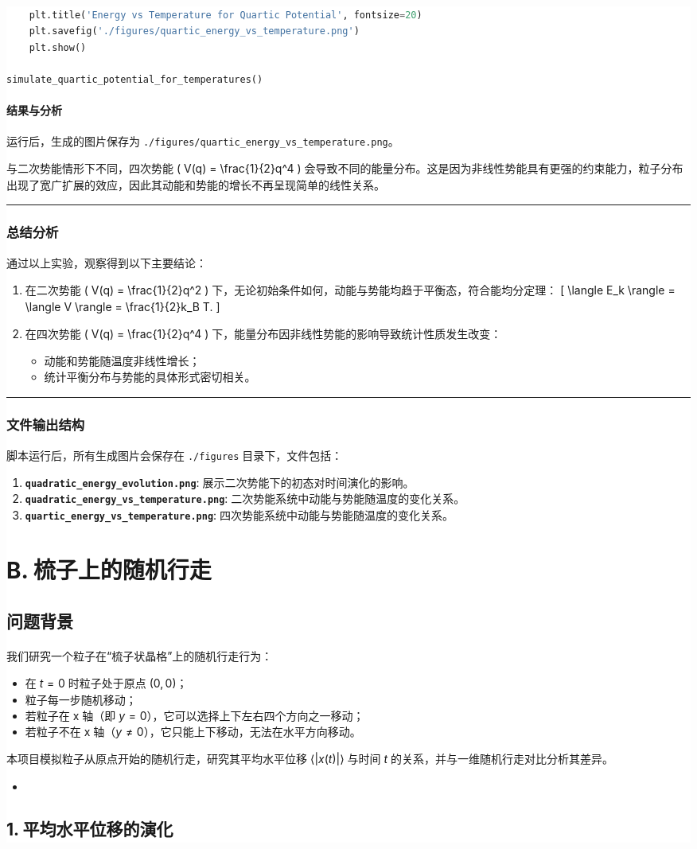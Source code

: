 ```python
    plt.title('Energy vs Temperature for Quartic Potential', fontsize=20)
    plt.savefig('./figures/quartic_energy_vs_temperature.png')
    plt.show()

simulate_quartic_potential_for_temperatures()
```
#### 结果与分析

运行后，生成的图片保存为 `./figures/quartic_energy_vs_temperature.png`。

与二次势能情形下不同，四次势能 \( V(q) = \frac{1}{2}q^4 \) 会导致不同的能量分布。这是因为非线性势能具有更强的约束能力，粒子分布出现了宽广扩展的效应，因此其动能和势能的增长不再呈现简单的线性关系。

---

### 总结分析

通过以上实验，观察得到以下主要结论：

1. 在二次势能 \( V(q) = \frac{1}{2}q^2 \) 下，无论初始条件如何，动能与势能均趋于平衡态，符合能均分定理：
   \[
   \langle E_k \rangle = \langle V \rangle = \frac{1}{2}k_B T.
   \]

2. 在四次势能 \( V(q) = \frac{1}{2}q^4 \) 下，能量分布因非线性势能的影响导致统计性质发生改变：
   - 动能和势能随温度非线性增长；
   - 统计平衡分布与势能的具体形式密切相关。

---

### 文件输出结构

脚本运行后，所有生成图片会保存在 `./figures` 目录下，文件包括：

1. **`quadratic_energy_evolution.png`**: 展示二次势能下的初态对时间演化的影响。
2. **`quadratic_energy_vs_temperature.png`**: 二次势能系统中动能与势能随温度的变化关系。
3. **`quartic_energy_vs_temperature.png`**: 四次势能系统中动能与势能随温度的变化关系。


# B. 梳子上的随机行走

## 问题背景

我们研究一个粒子在“梳子状晶格”上的随机行走行为：

- 在 $t=0$ 时粒子处于原点 $(0, 0)$；
- 粒子每一步随机移动；
- 若粒子在 x 轴（即 $y=0$），它可以选择上下左右四个方向之一移动；
- 若粒子不在 x 轴（$y\ne0$），它只能上下移动，无法在水平方向移动。

本项目模拟粒子从原点开始的随机行走，研究其平均水平位移 $\langle |x(t)| \rangle$ 与时间 $t$ 的关系，并与一维随机行走对比分析其差异。

-
## 1. 平均水平位移的演化
